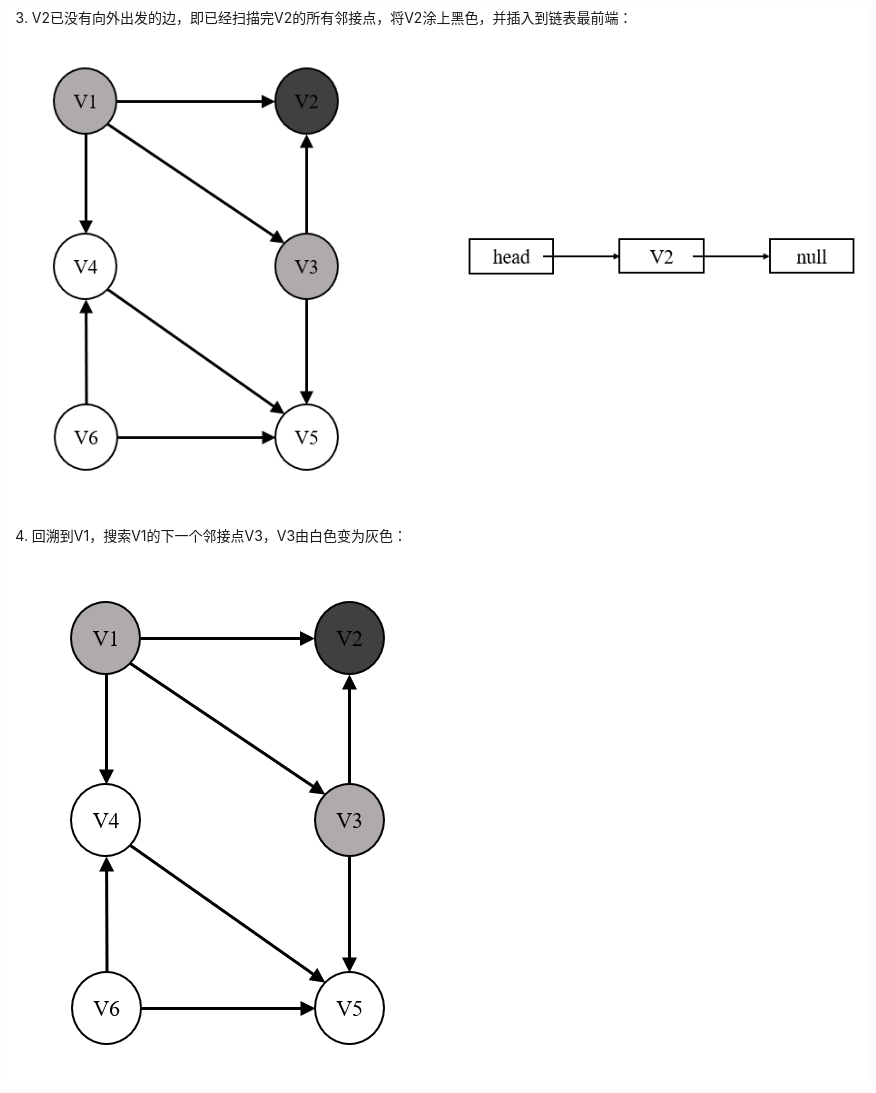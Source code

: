3. V2已没有向外出发的边，即已经扫描完V2的所有邻接点，将V2涂上黑色，并插入到链表最前端：

   ![拓扑排序-dfs无环-3](images/拓扑排序-dfs无环-3.png)

4. 回溯到V1，搜索V1的下一个邻接点V3，V3由白色变为灰色：

   ![拓扑排序-dfs无环-4](images/拓扑排序-dfs无环-4.png)
